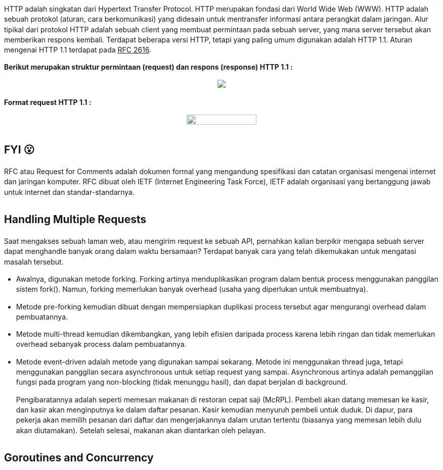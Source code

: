 HTTP adalah singkatan dari Hypertext Transfer Protocol. HTTP merupakan fondasi dari World Wide Web (WWW). HTTP adalah sebuah protokol (aturan, cara berkomunikasi) yang didesain untuk mentransfer informasi antara perangkat dalam jaringan. Alur tipikal dari protokol HTTP adalah sebuah client yang membuat permintaan pada sebuah server, yang mana server tersebut akan memberikan respons kembali. Terdapat beberapa versi HTTP, tetapi yang paling umum digunakan adalah HTTP 1.1. Aturan mengenai HTTP 1.1 terdapat pada [RFC 2616](https://www.rfc-editor.org/rfc/rfc2616#:~:text=RFC%202616%3A%20Hypertext%20Transfer%20Protocol%20%2D%2D%20HTTP%2F1.1).

**Berikut merupakan struktur permintaan (request) dan respons (response) HTTP 1.1 :**

<p align="center">
  <img src="https://developer.mozilla.org/en-US/docs/Web/HTTP/Messages/httpmsgstructure2.png">
</p>

**Format request HTTP 1.1 :**

<p align="center">
  <img src="https://www.aisangam.com/blog/wp-content/uploads/2019/10/HTTPRequestMessageFormat-1024x700.png"  width="40%" height="20%">
</p>

## FYI 😮

RFC atau Request for Comments adalah dokumen formal yang mengandung spesifikasi dan catatan organisasi mengenai internet dan jaringan komputer. RFC dibuat oleh IETF (Internet Engineering Task Force), IETF adalah organisasi yang bertanggung jawab untuk internet dan standar-standarnya.

## Handling Multiple Requests

Saat mengakses sebuah laman web, atau mengirim request ke sebuah API, pernahkan kalian berpikir mengapa sebuah server dapat menghandle banyak orang dalam waktu bersamaan? Terdapat banyak cara yang telah dikemukakan untuk mengatasi masalah tersebut.

- Awalnya, digunakan metode forking. Forking artinya menduplikasikan program dalam bentuk process menggunakan panggilan sistem fork(). Namun, forking memerlukan banyak overhead (usaha yang diperlukan untuk membuatnya).
- Metode pre-forking kemudian dibuat dengan mempersiapkan duplikasi process tersebut agar mengurangi overhead dalam pembuatannya.
- Metode multi-thread kemudian dikembangkan, yang lebih efisien daripada process karena lebih ringan dan tidak memerlukan overhead sebanyak process dalam pembuatannya.
- Metode event-driven adalah metode yang digunakan sampai sekarang. Metode ini menggunakan thread juga, tetapi menggunakan panggilan secara asynchronous untuk setiap request yang sampai. Asynchronous artinya adalah pemanggilan fungsi pada program yang non-blocking (tidak menunggu hasil), dan dapat berjalan di background.

    Pengibaratannya adalah seperti memesan makanan di restoran cepat saji (McRPL). Pembeli akan datang memesan ke kasir, dan kasir akan menginputnya ke dalam daftar pesanan. Kasir kemudian menyuruh pembeli untuk duduk. Di dapur, para pekerja akan memilih pesanan dari daftar dan mengerjakannya dalam urutan tertentu (biasanya yang memesan lebih dulu akan diutamakan). Setelah selesai, makanan akan diantarkan oleh pelayan.

## Goroutines and Concurrency
